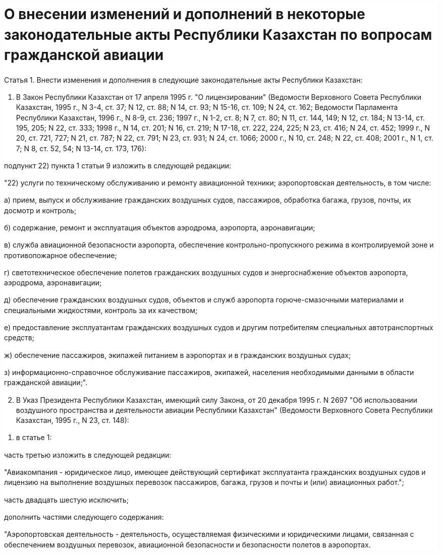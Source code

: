 # О внесении изменений и дополнений в некоторые законодательные акты Республики Казахстан по вопросам гражданской авиации

Статья 1. Внести изменения и дополнения в следующие законодательные акты Республики Казахстан:

1. В Закон Республики Казахстан от 17 апреля 1995 г. "О лицензировании" (Ведомости Верховного Совета Республики Казахстан, 1995 г., N 3-4, ст. 37; N 12, ст. 88; N 14, ст. 93; N 15-16, ст. 109; N 24, ст. 162; Ведомости Парламента Республики Казахстан, 1996 г., N 8-9, ст. 236; 1997 г., N 1-2, ст. 8; N 7, ст. 80; N 11, ст. 144, 149; N 12, ст. 184; N 13-14, ст. 195, 205; N 22, ст. 333; 1998 г., N 14, ст. 201; N 16, ст. 219; N 17-18, ст. 222, 224, 225; N 23, ст. 416; N 24, ст. 452; 1999 г., N 20, ст. 721, 727; N 21, ст. 787; N 22, ст. 791; N 23, ст. 931; N 24, ст. 1066; 2000 г., N 10, ст. 248; N 22, ст. 408; 2001 г., N 1, ст. 7; N 8, ст. 52, 54; N 13-14, ст. 173, 176):

подпункт 22) пункта 1 статьи 9 изложить в следующей редакции:

"22) услуги по техническому обслуживанию и ремонту авиационной техники; аэропортовская деятельность, в том числе:

а) прием, выпуск и обслуживание гражданских воздушных судов, пассажиров, обработка багажа, грузов, почты, их досмотр и контроль;

б) содержание, ремонт и эксплуатация объектов аэродрома, аэропорта, аэронавигации;

в) служба авиационной безопасности аэропорта, обеспечение контрольно-пропускного режима в контролируемой зоне и противопожарное обеспечение;

г) светотехническое обеспечение полетов гражданских воздушных судов и энергоснабжение объектов аэропорта, аэродрома, аэронавигации;

д) обеспечение гражданских воздушных судов, объектов и служб аэропорта горюче-смазочными материалами и специальными жидкостями, контроль за их качеством;

е) предоставление эксплуатантам гражданских воздушных судов и другим потребителям специальных автотранспортных средств;

ж) обеспечение пассажиров, экипажей питанием в аэропортах и в гражданских воздушных судах;

з) информационно-справочное обслуживание пассажиров, экипажей, населения необходимыми данными в области гражданской авиации;".

2. В Указ Президента Республики Казахстан, имеющий силу Закона, от 20 декабря 1995 г. N 2697 "Об использовании воздушного пространства и деятельности авиации Республики Казахстан" (Ведомости Верховного Совета Республики Казахстан, 1995 г., N 23, ст. 148):

1) в статье 1:

часть третью изложить в следующей редакции:

"Авиакомпания - юридическое лицо, имеющее действующий сертификат эксплуатанта гражданских воздушных судов и лицензию на выполнение воздушных перевозок пассажиров, багажа, грузов и почты и (или) авиационных работ.";

часть двадцать шестую исключить;

дополнить частями следующего содержания:

"Аэропортовская деятельность - деятельность, осуществляемая физическими и юридическими лицами, связанная с обеспечением воздушных перевозок, авиационной безопасности и безопасности полетов в аэропортах.
